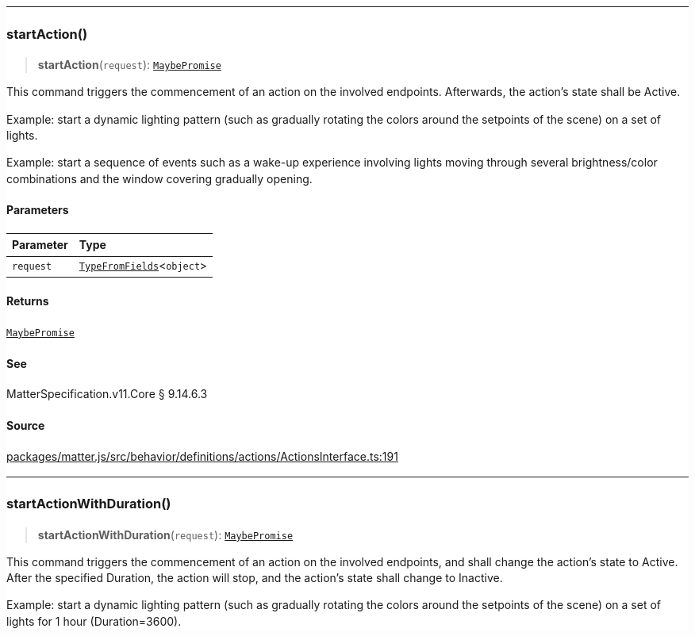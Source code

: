 ***

### startAction()

> **startAction**(`request`): [`MaybePromise`](../../../../../../../util/export/README.md#maybepromiset)

This command triggers the commencement of an action on the involved endpoints. Afterwards, the action’s
state shall be Active.

Example: start a dynamic lighting pattern (such as gradually rotating the colors around the setpoints of the
scene) on a set of lights.

Example: start a sequence of events such as a wake-up experience involving lights moving through several
brightness/color combinations and the window covering gradually opening.

#### Parameters

| Parameter | Type |
| :------ | :------ |
| `request` | [`TypeFromFields`](../../../../../../../tlv/export/README.md#typefromfieldsf)\<`object`\> |

#### Returns

[`MaybePromise`](../../../../../../../util/export/README.md#maybepromiset)

#### See

MatterSpecification.v11.Core § 9.14.6.3

#### Source

[packages/matter.js/src/behavior/definitions/actions/ActionsInterface.ts:191](https://github.com/project-chip/matter.js/blob/7a8cbb56b87d4ccf34bec5a9a95ab40a1711324f/packages/matter.js/src/behavior/definitions/actions/ActionsInterface.ts#L191)

***

### startActionWithDuration()

> **startActionWithDuration**(`request`): [`MaybePromise`](../../../../../../../util/export/README.md#maybepromiset)

This command triggers the commencement of an action on the involved endpoints, and shall change the action’s
state to Active. After the specified Duration, the action will stop, and the action’s state shall change to
Inactive.

Example: start a dynamic lighting pattern (such as gradually rotating the colors around the setpoints of the
scene) on a set of lights for 1 hour (Duration=3600).
